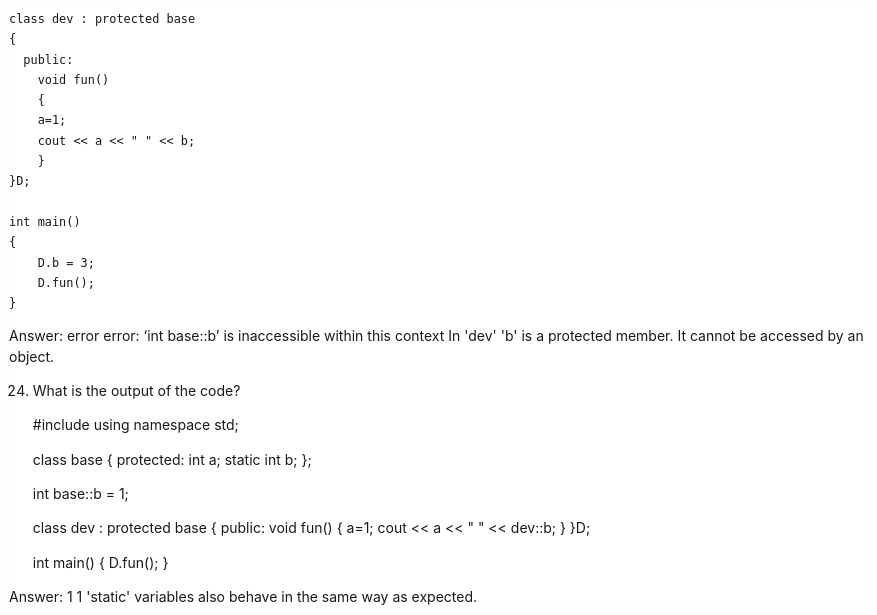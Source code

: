 	class dev : protected base
	{
	  public:
		void fun()
		{
		a=1;
		cout << a << " " << b;
		}
	}D;

	int main()
	{
		D.b = 3;
		D.fun();
	}

Answer: error
error: ‘int base::b’ is inaccessible within this context
In 'dev' 'b' is a protected member. It cannot be accessed by an object.




24. What is the output of the code?

	#include <iostream>
	using namespace std;

	class base
	{
	protected:
		int a;
		static int b;
	};

	int base::b = 1;

	class dev : protected base
	{
	  public:
		void fun()
		{
			a=1;
			cout << a << " " << dev::b;
		}
	}D;

	int main()
	{
		D.fun();
	}

Answer: 1 1
'static' variables also behave in the same way as expected.



